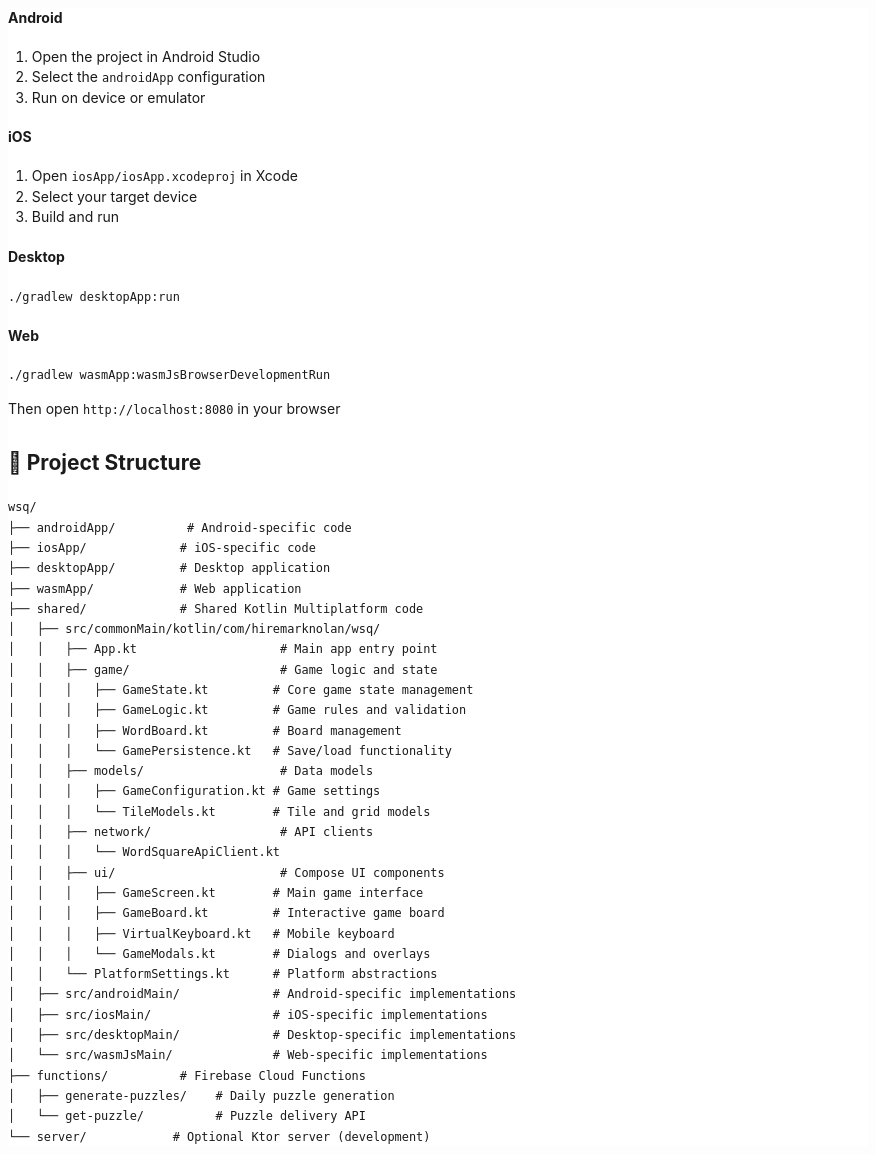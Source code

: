 #### Android
1. Open the project in Android Studio
2. Select the `androidApp` configuration
3. Run on device or emulator

#### iOS
1. Open `iosApp/iosApp.xcodeproj` in Xcode
2. Select your target device
3. Build and run

#### Desktop
```bash
./gradlew desktopApp:run
```

#### Web
```bash
./gradlew wasmApp:wasmJsBrowserDevelopmentRun
```
Then open `http://localhost:8080` in your browser

## 📁 Project Structure

```
wsq/
├── androidApp/          # Android-specific code
├── iosApp/             # iOS-specific code  
├── desktopApp/         # Desktop application
├── wasmApp/            # Web application
├── shared/             # Shared Kotlin Multiplatform code
│   ├── src/commonMain/kotlin/com/hiremarknolan/wsq/
│   │   ├── App.kt                    # Main app entry point
│   │   ├── game/                     # Game logic and state
│   │   │   ├── GameState.kt         # Core game state management
│   │   │   ├── GameLogic.kt         # Game rules and validation
│   │   │   ├── WordBoard.kt         # Board management
│   │   │   └── GamePersistence.kt   # Save/load functionality
│   │   ├── models/                   # Data models
│   │   │   ├── GameConfiguration.kt # Game settings
│   │   │   └── TileModels.kt        # Tile and grid models
│   │   ├── network/                  # API clients
│   │   │   └── WordSquareApiClient.kt
│   │   ├── ui/                       # Compose UI components
│   │   │   ├── GameScreen.kt        # Main game interface
│   │   │   ├── GameBoard.kt         # Interactive game board
│   │   │   ├── VirtualKeyboard.kt   # Mobile keyboard
│   │   │   └── GameModals.kt        # Dialogs and overlays
│   │   └── PlatformSettings.kt      # Platform abstractions
│   ├── src/androidMain/             # Android-specific implementations
│   ├── src/iosMain/                 # iOS-specific implementations
│   ├── src/desktopMain/             # Desktop-specific implementations
│   └── src/wasmJsMain/              # Web-specific implementations
├── functions/          # Firebase Cloud Functions
│   ├── generate-puzzles/    # Daily puzzle generation
│   └── get-puzzle/          # Puzzle delivery API
└── server/            # Optional Ktor server (development)
```
